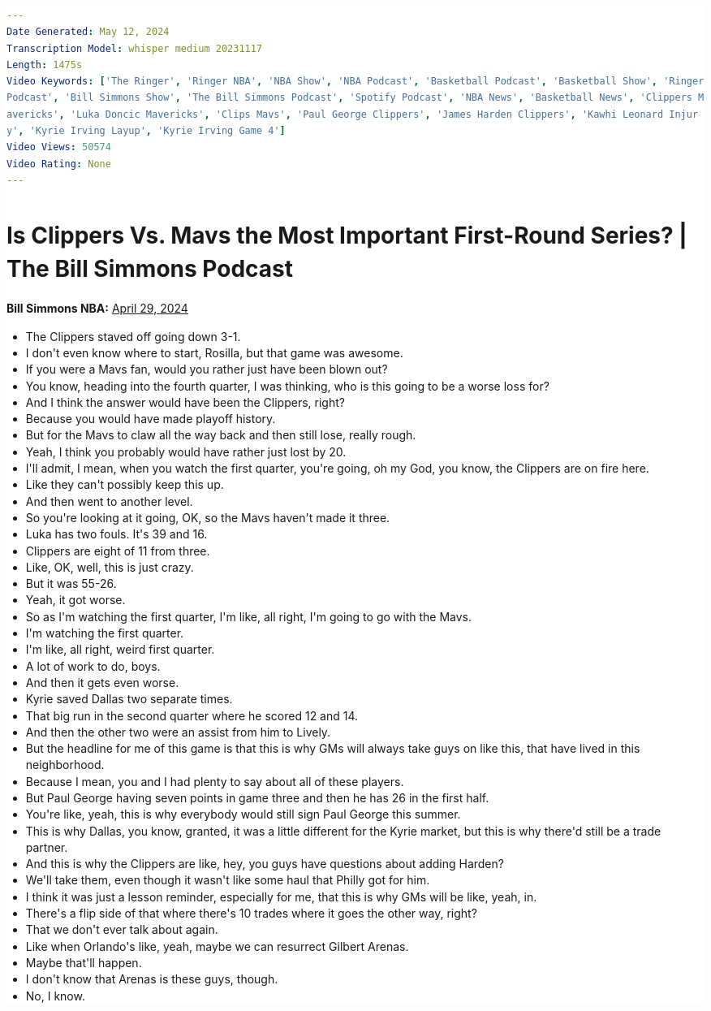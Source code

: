 ```yaml
---
Date Generated: May 12, 2024
Transcription Model: whisper medium 20231117
Length: 1475s
Video Keywords: ['The Ringer', 'Ringer NBA', 'NBA Show', 'NBA Podcast', 'Basketball Podcast', 'Basketball Show', 'Ringer Podcast', 'Bill Simmons Show', 'The Bill Simmons Podcast', 'Spotify Podcast', 'NBA News', 'Basketball News', 'Clippers Mavericks', 'Luka Doncic Mavericks', 'Clips Mavs', 'Paul George Clippers', 'James Harden Clippers', 'Kawhi Leonard Injury', 'Kyrie Irving Layup', 'Kyrie Irving Game 4']
Video Views: 50574
Video Rating: None
---
```


# Is Clippers Vs. Mavs the Most Important First-Round Series? | The Bill Simmons Podcast
**Bill Simmons NBA:** [April 29, 2024](https://www.youtube.com/watch?v=H4_tRIgviIE)
*  The Clippers staved off going down 3-1.
*  I don't even know where to start, Rosilla, but that game was awesome.
*  If you were a Mavs fan, would you rather just have been blown out?
*  You know, heading into the fourth quarter, I was thinking, who is this going to be a worse loss for?
*  And I think the answer would have been the Clippers, right?
*  Because you would have made playoff history.
*  But for the Mavs to claw all the way back and then still lose, really rough.
*  Yeah, I think you probably would have rather just lost by 20.
*  I'll admit, I mean, when you watch the first quarter, you're going, oh my God, you know, the Clippers are on fire here.
*  Like they can't possibly keep this up.
*  And then went to another level.
*  So you're looking at it going, OK, so the Mavs haven't made it three.
*  Luka has two fouls. It's 39 and 16.
*  Clippers are eight of 11 from three.
*  Like, OK, well, this is just crazy.
*  But it was 55-26.
*  Yeah, it got worse.
*  So as I'm watching the first quarter, I'm like, all right, I'm going to go with the Mavs.
*  I'm watching the first quarter.
*  I'm like, all right, weird first quarter.
*  A lot of work to do, boys.
*  And then it gets even worse.
*  Kyrie saved Dallas two separate times.
*  That big run in the second quarter where he scored 12 and 14.
*  And then the other two were an assist from him to Lively.
*  But the headline for me of this game is that this is why GMs will always take guys on like this, that have lived in this neighborhood.
*  Because I mean, you and I had plenty to say about all of these players.
*  But Paul George having seven points in game three and then he has 26 in the first half.
*  You're like, yeah, this is why everybody would still sign Paul George this summer.
*  This is why Dallas, you know, granted, it was a little different for the Kyrie market, but this is why there'd still be a trade partner.
*  And this is why the Clippers are like, hey, you guys have questions about adding Harden?
*  We'll take them, even though it wasn't like some haul that Philly got for him.
*  I think it was just a lesson reminder, especially for me, that this is why GMs will be like, yeah, in.
*  There's a flip side of that where there's 10 trades where it goes the other way, right?
*  That we don't ever talk about again.
*  Like when Orlando's like, yeah, maybe we can resurrect Gilbert Arenas.
*  Maybe that'll happen.
*  I don't know that Arenas is these guys, though.
*  No, I know.